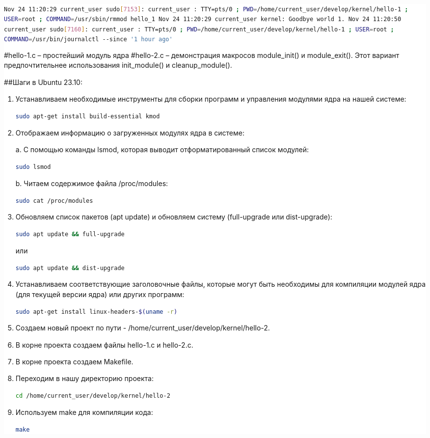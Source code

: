 ```bash
Nov 24 11:20:29 current_user sudo[7153]: current_user : TTY=pts/0 ; PWD=/home/current_user/develop/kernel/hello-1 ; 
USER=root ; COMMAND=/usr/sbin/rmmod hello_1 Nov 24 11:20:29 current_user kernel: Goodbye world 1. Nov 24 11:20:50 
current_user sudo[7160]: current_user : TTY=pts/0 ; PWD=/home/current_user/develop/kernel/hello-1 ; USER=root ; 
COMMAND=/usr/bin/journalctl --since '1 hour ago'
```





#hello-1.c – простейший модуль ядра
#hello-2.c – демонстрация макросов module_init() и module_exit(). Этот вариант предпочтительнее использования 
             init_module() и cleanup_module().

##Шаги в Ubuntu 23.10:

1. Устанавливаем необходимые инструменты для сборки программ и управления модулями ядра на нашей системе:
    ```bash
    sudo apt-get install build-essential kmod
    ```
2. Отображаем информацию о загруженных модулях ядра в системе:

    a. С помощью команды lsmod, которая выводит отформатированный список модулей:
    ```bash
    sudo lsmod
   ```
    b. Читаем содержимое файла /proc/modules:
    ```bash
    sudo cat /proc/modules
   ```
3. Обновляем список пакетов (apt update) и обновляем систему (full-upgrade или dist-upgrade):
    ```bash
    sudo apt update && full-upgrade
    ```
    или
    ```bash
    sudo apt update && dist-upgrade
    ```
4. Устанавливаем соответствующие заголовочные файлы, которые могут быть необходимы для компиляции модулей ядра (для 
   текущей версии ядра) или других программ:
    ```bash
    sudo apt-get install linux-headers-$(uname -r)
    ```
5. Создаем новый проект по пути - /home/current_user/develop/kernel/hello-2.

6. В корне проекта создаем файлы hello-1.c и hello-2.c.

7. В корне проекта создаем Makefile.

8. Переходим в нашу директорию проекта:
    ```bash
    cd /home/current_user/develop/kernel/hello-2
    ```
9. Используем make для компиляции кода:
    ```bash
    make
    ```
   